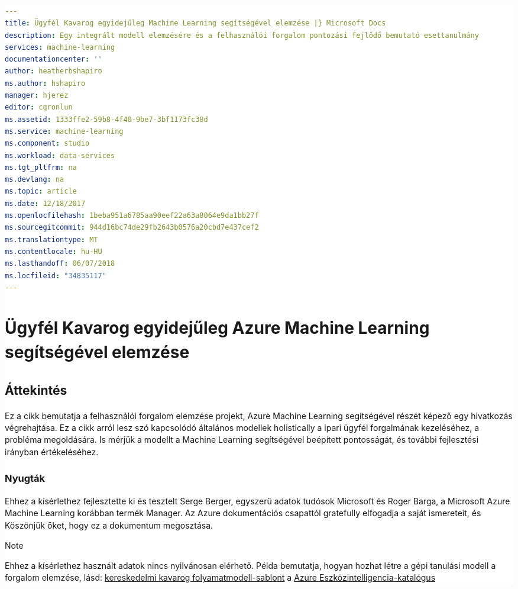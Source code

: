 ```yaml
---
title: Ügyfél Kavarog egyidejűleg Machine Learning segítségével elemzése |} Microsoft Docs
description: Egy integrált modell elemzésére és a felhasználói forgalom pontozási fejlődő bemutató esettanulmány
services: machine-learning
documentationcenter: ''
author: heatherbshapiro
ms.author: hshapiro
manager: hjerez
editor: cgronlun
ms.assetid: 1333ffe2-59b8-4f40-9be7-3bf1173fc38d
ms.service: machine-learning
ms.component: studio
ms.workload: data-services
ms.tgt_pltfrm: na
ms.devlang: na
ms.topic: article
ms.date: 12/18/2017
ms.openlocfilehash: 1beba951a6785aa90eef22a63a8064e9da1bb27f
ms.sourcegitcommit: 944d16bc74de29fb2643b0576a20cbd7e437cef2
ms.translationtype: MT
ms.contentlocale: hu-HU
ms.lasthandoff: 06/07/2018
ms.locfileid: "34835117"
---
```

# <a name="analyzing-customer-churn-using-azure-machine-learning"></a>Ügyfél Kavarog egyidejűleg Azure Machine Learning segítségével elemzése
## <a name="overview"></a>Áttekintés
Ez a cikk bemutatja a felhasználói forgalom elemzése projekt, Azure Machine Learning segítségével részét képező egy hivatkozás végrehajtása. Ez a cikk arról lesz szó kapcsolódó általános modellek holistically a ipari ügyfél forgalmának kezeléséhez, a probléma megoldására. Is mérjük a modellt a Machine Learning segítségével beépített pontosságát, és további fejlesztési irányban értékeléséhez.  

### <a name="acknowledgements"></a>Nyugták
Ehhez a kísérlethez fejlesztette ki és tesztelt Serge Berger, egyszerű adatok tudósok Microsoft és Roger Barga, a Microsoft Azure Machine Learning korábban termék Manager. Az Azure dokumentációs csapattól gratefully elfogadja a saját ismereteit, és Köszönjük őket, hogy ez a dokumentum megosztása.

> [!NOTE]
> Ehhez a kísérlethez használt adatok nincs nyilvánosan elérhető. Példa bemutatja, hogyan hozhat létre a gépi tanulási modell a forgalom elemzése, lásd: [kereskedelmi kavarog folyamatmodell-sablont](https://gallery.cortanaintelligence.com/Collection/Retail-Customer-Churn-Prediction-Template-1) a [Azure Eszközintelligencia-katalógus](http://gallery.cortanaintelligence.com/)
> 
> 


[1]: ./media/azure-ml-customer-churn-scenario/churn-1.png
[2]: ./media/azure-ml-customer-churn-scenario/churn-2.png
[3]: ./media/azure-ml-customer-churn-scenario/churn-3.png
[4]: ./media/azure-ml-customer-churn-scenario/churn-4.png
[5]: ./media/azure-ml-customer-churn-scenario/churn-5.png
[6]: ./media/azure-ml-customer-churn-scenario/churn-6.png
[7]: ./media/azure-ml-customer-churn-scenario/churn-7.png
[8]: ./media/azure-ml-customer-churn-scenario/churn-8.png
[9]: ./media/azure-ml-customer-churn-scenario/churn-9.png
[10]: ./media/azure-ml-customer-churn-scenario/churn-10.png